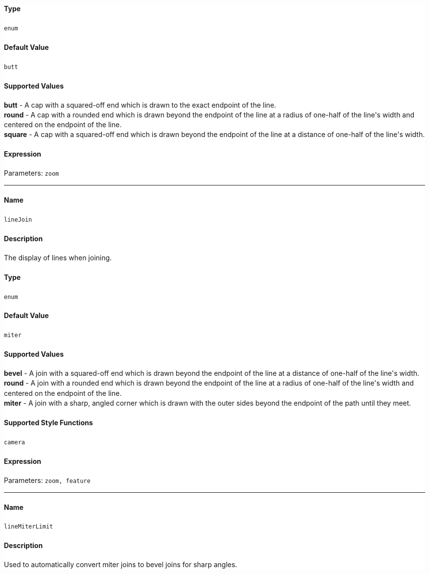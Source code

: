 #### Type
`enum`
#### Default Value
`butt`

#### Supported Values
**butt** - A cap with a squared-off end which is drawn to the exact endpoint of the line.<br />
**round** - A cap with a rounded end which is drawn beyond the endpoint of the line at a radius of one-half of the line's width and centered on the endpoint of the line.<br />
**square** - A cap with a squared-off end which is drawn beyond the endpoint of the line at a distance of one-half of the line's width.<br />


#### Expression

Parameters: `zoom`

___

#### Name
`lineJoin`

#### Description
The display of lines when joining.

#### Type
`enum`
#### Default Value
`miter`

#### Supported Values
**bevel** - A join with a squared-off end which is drawn beyond the endpoint of the line at a distance of one-half of the line's width.<br />
**round** - A join with a rounded end which is drawn beyond the endpoint of the line at a radius of one-half of the line's width and centered on the endpoint of the line.<br />
**miter** - A join with a sharp, angled corner which is drawn with the outer sides beyond the endpoint of the path until they meet.<br />


#### Supported Style Functions
`camera`
#### Expression

Parameters: `zoom, feature`

___

#### Name
`lineMiterLimit`

#### Description
Used to automatically convert miter joins to bevel joins for sharp angles.
